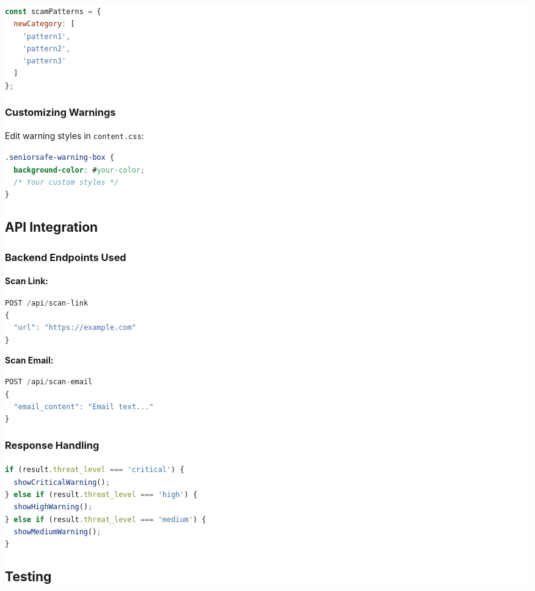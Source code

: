 ```javascript
const scamPatterns = {
  newCategory: [
    'pattern1',
    'pattern2',
    'pattern3'
  ]
};
```

### Customizing Warnings

Edit warning styles in `content.css`:

```css
.seniorsafe-warning-box {
  background-color: #your-color;
  /* Your custom styles */
}
```

## API Integration

### Backend Endpoints Used

**Scan Link:**
```javascript
POST /api/scan-link
{
  "url": "https://example.com"
}
```

**Scan Email:**
```javascript
POST /api/scan-email
{
  "email_content": "Email text..."
}
```

### Response Handling

```javascript
if (result.threat_level === 'critical') {
  showCriticalWarning();
} else if (result.threat_level === 'high') {
  showHighWarning();
} else if (result.threat_level === 'medium') {
  showMediumWarning();
}
```

## Testing
